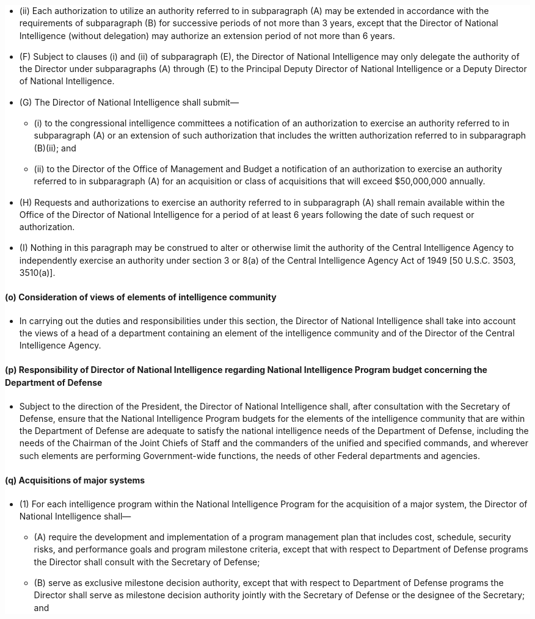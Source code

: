* (ii) Each authorization to utilize an authority referred to in subparagraph (A) may be extended in accordance with the requirements of subparagraph (B) for successive periods of not more than 3 years, except that the Director of National Intelligence (without delegation) may authorize an extension period of not more than 6 years.

* (F) Subject to clauses (i) and (ii) of subparagraph (E), the Director of National Intelligence may only delegate the authority of the Director under subparagraphs (A) through (E) to the Principal Deputy Director of National Intelligence or a Deputy Director of National Intelligence.

* (G) The Director of National Intelligence shall submit—

  * (i) to the congressional intelligence committees a notification of an authorization to exercise an authority referred to in subparagraph (A) or an extension of such authorization that includes the written authorization referred to in subparagraph (B)(ii); and

  * (ii) to the Director of the Office of Management and Budget a notification of an authorization to exercise an authority referred to in subparagraph (A) for an acquisition or class of acquisitions that will exceed $50,000,000 annually.


* (H) Requests and authorizations to exercise an authority referred to in subparagraph (A) shall remain available within the Office of the Director of National Intelligence for a period of at least 6 years following the date of such request or authorization.

* (I) Nothing in this paragraph may be construed to alter or otherwise limit the authority of the Central Intelligence Agency to independently exercise an authority under section 3 or 8(a) of the Central Intelligence Agency Act of 1949 [50 U.S.C. 3503, 3510(a)].

#### (o) Consideration of views of elements of intelligence community
* In carrying out the duties and responsibilities under this section, the Director of National Intelligence shall take into account the views of a head of a department containing an element of the intelligence community and of the Director of the Central Intelligence Agency.

#### (p) Responsibility of Director of National Intelligence regarding National Intelligence Program budget concerning the Department of Defense
* Subject to the direction of the President, the Director of National Intelligence shall, after consultation with the Secretary of Defense, ensure that the National Intelligence Program budgets for the elements of the intelligence community that are within the Department of Defense are adequate to satisfy the national intelligence needs of the Department of Defense, including the needs of the Chairman of the Joint Chiefs of Staff and the commanders of the unified and specified commands, and wherever such elements are performing Government-wide functions, the needs of other Federal departments and agencies.

#### (q) Acquisitions of major systems
* (1) For each intelligence program within the National Intelligence Program for the acquisition of a major system, the Director of National Intelligence shall—

  * (A) require the development and implementation of a program management plan that includes cost, schedule, security risks, and performance goals and program milestone criteria, except that with respect to Department of Defense programs the Director shall consult with the Secretary of Defense;

  * (B) serve as exclusive milestone decision authority, except that with respect to Department of Defense programs the Director shall serve as milestone decision authority jointly with the Secretary of Defense or the designee of the Secretary; and
